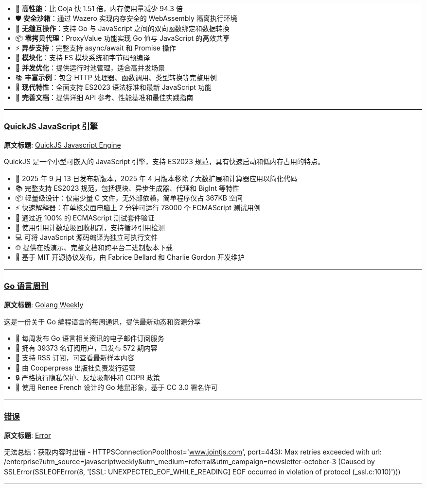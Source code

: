 - 🚀 **高性能**：比 Goja 快 1.51 倍，内存使用量减少 94.3 倍
- 🛡️ **安全沙箱**：通过 Wazero 实现内存安全的 WebAssembly 隔离执行环境
- 🔄 **无缝互操作**：支持 Go 与 JavaScript 之间的双向函数绑定和数据转换
- 📦 **零拷贝代理**：ProxyValue 功能实现 Go 值与 JavaScript 的高效共享
- ⚡ **异步支持**：完整支持 async/await 和 Promise 操作
- 🧩 **模块化**：支持 ES 模块系统和字节码预编译
- 🔧 **并发优化**：提供运行时池管理，适合高并发场景
- 📚 **丰富示例**：包含 HTTP 处理器、函数调用、类型转换等完整用例
- 🎯 **现代特性**：全面支持 ES2023 语法标准和最新 JavaScript 功能
- 📖 **完善文档**：提供详细 API 参考、性能基准和最佳实践指南

---

### [QuickJS JavaScript 引擎](https://bellard.org/quickjs/)

**原文标题**: [QuickJS Javascript Engine](https://bellard.org/quickjs/)

QuickJS 是一个小型可嵌入的 JavaScript 引擎，支持 ES2023 规范，具有快速启动和低内存占用的特点。

- 🚀 2025 年 9 月 13 日发布新版本，2025 年 4 月版本移除了大数扩展和计算器应用以简化代码
- 📚 完整支持 ES2023 规范，包括模块、异步生成器、代理和 BigInt 等特性
- 📦 轻量级设计：仅需少量 C 文件，无外部依赖，简单程序仅占 367KB 空间
- ⚡ 快速解释器：在单核桌面电脑上 2 分钟可运行 78000 个 ECMAScript 测试用例
- 🧪 通过近 100% 的 ECMAScript 测试套件验证
- 🔄 使用引用计数垃圾回收机制，支持循环引用检测
- 💻 可将 JavaScript 源码编译为独立可执行文件
- 🌐 提供在线演示、完整文档和跨平台二进制版本下载
- 📜 基于 MIT 开源协议发布，由 Fabrice Bellard 和 Charlie Gordon 开发维护

---

### [Go 语言周刊](https://golangweekly.com/)

**原文标题**: [Golang Weekly](https://golangweekly.com/)

这是一份关于 Go 编程语言的每周通讯，提供最新动态和资源分享

- 📧 每周发布 Go 语言相关资讯的电子邮件订阅服务
- 👥 拥有 39373 名订阅用户，已发布 572 期内容
- 📰 支持 RSS 订阅，可查看最新样本内容
- 🏢 由 Cooperpress 出版社负责发行运营
- 🔒 严格执行隐私保护、反垃圾邮件和 GDPR 政策
- 🎨 使用 Renee French 设计的 Go 地鼠形象，基于 CC 3.0 署名许可

---

### [错误](https://javascriptweekly.com/link/175216/web)

**原文标题**: [Error](https://javascriptweekly.com/link/175216/web)

无法总结：获取内容时出错 - HTTPSConnectionPool(host='www.jointjs.com', port=443): Max retries exceeded with url: /enterprise?utm_source=javascriptweekly&utm_medium=referral&utm_campaign=newsletter-october-3 (Caused by SSLError(SSLEOFError(8, '[SSL: UNEXPECTED_EOF_WHILE_READING] EOF occurred in violation of protocol (_ssl.c:1010)')))

---
